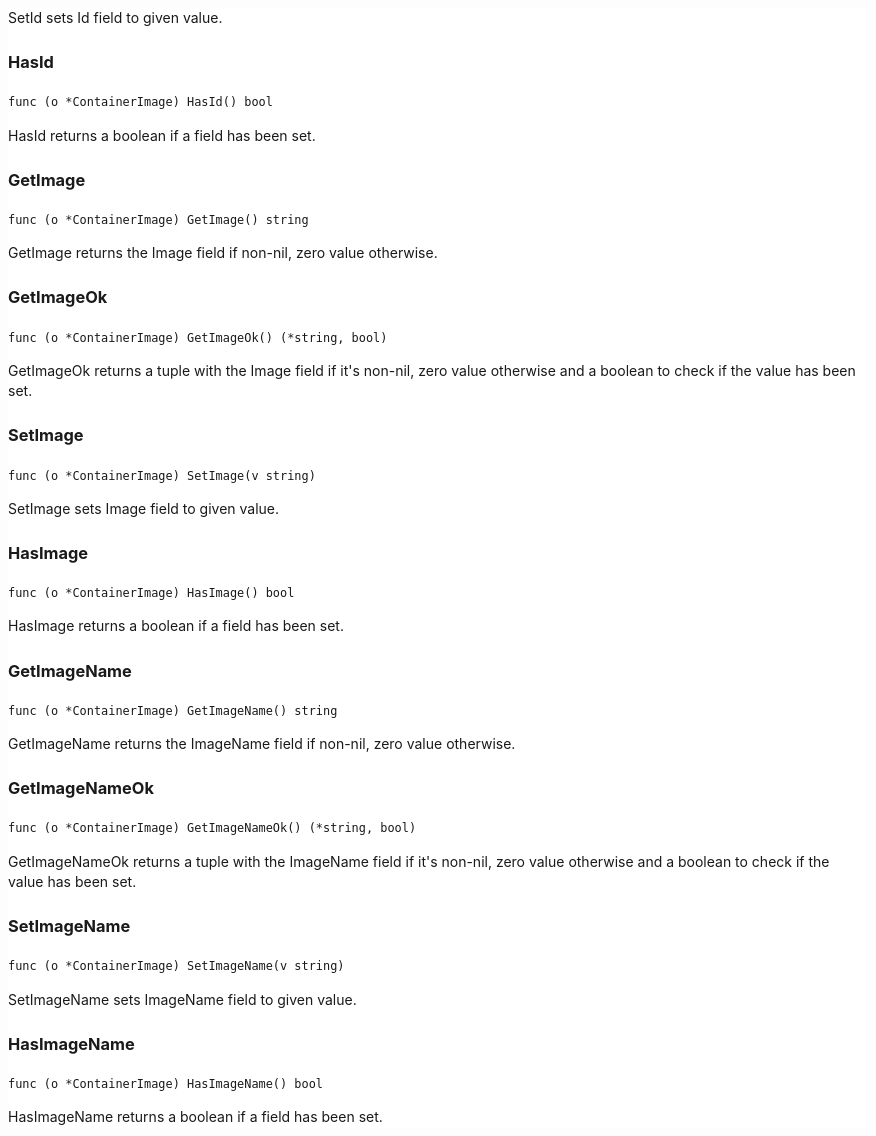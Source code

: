 SetId sets Id field to given value.

### HasId

`func (o *ContainerImage) HasId() bool`

HasId returns a boolean if a field has been set.

### GetImage

`func (o *ContainerImage) GetImage() string`

GetImage returns the Image field if non-nil, zero value otherwise.

### GetImageOk

`func (o *ContainerImage) GetImageOk() (*string, bool)`

GetImageOk returns a tuple with the Image field if it's non-nil, zero value otherwise
and a boolean to check if the value has been set.

### SetImage

`func (o *ContainerImage) SetImage(v string)`

SetImage sets Image field to given value.

### HasImage

`func (o *ContainerImage) HasImage() bool`

HasImage returns a boolean if a field has been set.

### GetImageName

`func (o *ContainerImage) GetImageName() string`

GetImageName returns the ImageName field if non-nil, zero value otherwise.

### GetImageNameOk

`func (o *ContainerImage) GetImageNameOk() (*string, bool)`

GetImageNameOk returns a tuple with the ImageName field if it's non-nil, zero value otherwise
and a boolean to check if the value has been set.

### SetImageName

`func (o *ContainerImage) SetImageName(v string)`

SetImageName sets ImageName field to given value.

### HasImageName

`func (o *ContainerImage) HasImageName() bool`

HasImageName returns a boolean if a field has been set.
